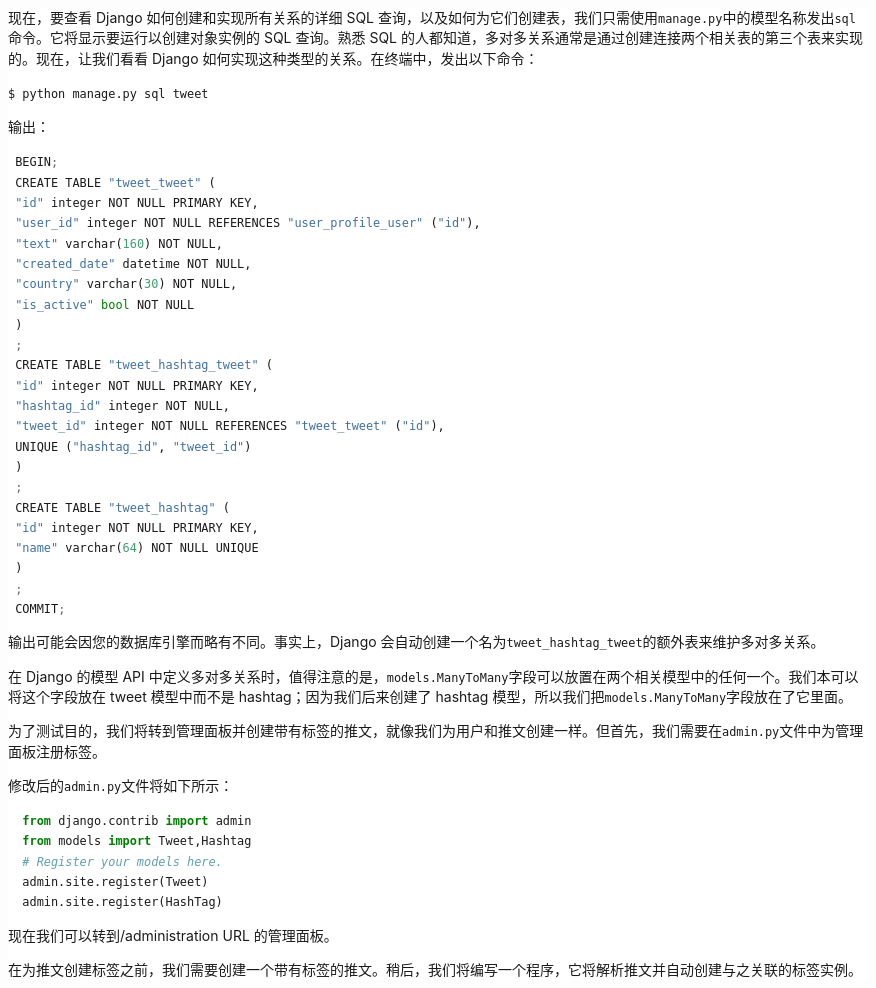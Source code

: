 现在，要查看 Django 如何创建和实现所有关系的详细 SQL 查询，以及如何为它们创建表，我们只需使用`manage.py`中的模型名称发出`sql`命令。它将显示要运行以创建对象实例的 SQL 查询。熟悉 SQL 的人都知道，多对多关系通常是通过创建连接两个相关表的第三个表来实现的。现在，让我们看看 Django 如何实现这种类型的关系。在终端中，发出以下命令：

```py
$ python manage.py sql tweet

```

输出：

```py
 BEGIN;
 CREATE TABLE "tweet_tweet" (
 "id" integer NOT NULL PRIMARY KEY,
 "user_id" integer NOT NULL REFERENCES "user_profile_user" ("id"),
 "text" varchar(160) NOT NULL,
 "created_date" datetime NOT NULL,
 "country" varchar(30) NOT NULL,
 "is_active" bool NOT NULL
 )
 ;
 CREATE TABLE "tweet_hashtag_tweet" (
 "id" integer NOT NULL PRIMARY KEY,
 "hashtag_id" integer NOT NULL,
 "tweet_id" integer NOT NULL REFERENCES "tweet_tweet" ("id"),
 UNIQUE ("hashtag_id", "tweet_id")
 )
 ;
 CREATE TABLE "tweet_hashtag" (
 "id" integer NOT NULL PRIMARY KEY,
 "name" varchar(64) NOT NULL UNIQUE
 )
 ;
 COMMIT;

```

输出可能会因您的数据库引擎而略有不同。事实上，Django 会自动创建一个名为`tweet_hashtag_tweet`的额外表来维护多对多关系。

在 Django 的模型 API 中定义多对多关系时，值得注意的是，`models.ManyToMany`字段可以放置在两个相关模型中的任何一个。我们本可以将这个字段放在 tweet 模型中而不是 hashtag；因为我们后来创建了 hashtag 模型，所以我们把`models.ManyToMany`字段放在了它里面。

为了测试目的，我们将转到管理面板并创建带有标签的推文，就像我们为用户和推文创建一样。但首先，我们需要在`admin.py`文件中为管理面板注册标签。

修改后的`admin.py`文件将如下所示：

```py
  from django.contrib import admin
  from models import Tweet,Hashtag
  # Register your models here.
  admin.site.register(Tweet)
  admin.site.register(HashTag)
```

现在我们可以转到/administration URL 的管理面板。

在为推文创建标签之前，我们需要创建一个带有标签的推文。稍后，我们将编写一个程序，它将解析推文并自动创建与之关联的标签实例。
